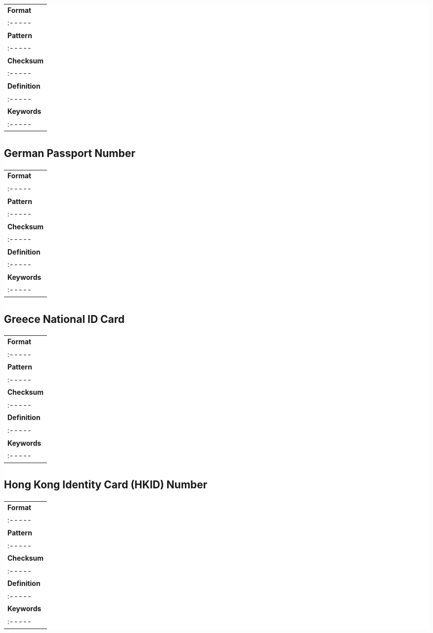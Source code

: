 ||
|:-----|
|**Format**|
|:-----|
|**Pattern**|
|:-----|
|**Checksum**|
|:-----|
|**Definition**|
|:-----|
|**Keywords**|
|:-----|
   

## German Passport Number


||
|:-----|
|**Format**|
|:-----|
|**Pattern**|
|:-----|
|**Checksum**|
|:-----|
|**Definition**|
|:-----|
|**Keywords**|
|:-----|
   

## Greece National ID Card


||
|:-----|
|**Format**|
|:-----|
|**Pattern**|
|:-----|
|**Checksum**|
|:-----|
|**Definition**|
|:-----|
|**Keywords**|
|:-----|
   

## Hong Kong Identity Card (HKID) Number


||
|:-----|
|**Format**|
|:-----|
|**Pattern**|
|:-----|
|**Checksum**|
|:-----|
|**Definition**|
|:-----|
|**Keywords**|
|:-----|
   
